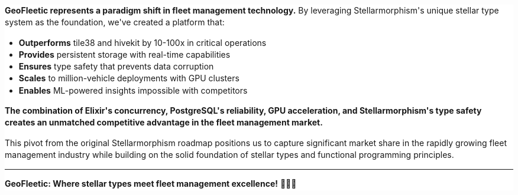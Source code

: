 **GeoFleetic represents a paradigm shift in fleet management technology.** By leveraging Stellarmorphism's unique stellar type system as the foundation, we've created a platform that:

- **Outperforms** tile38 and hivekit by 10-100x in critical operations
- **Provides** persistent storage with real-time capabilities
- **Ensures** type safety that prevents data corruption
- **Scales** to million-vehicle deployments with GPU clusters
- **Enables** ML-powered insights impossible with competitors

**The combination of Elixir's concurrency, PostgreSQL's reliability, GPU acceleration, and Stellarmorphism's type safety creates an unmatched competitive advantage in the fleet management market.**

This pivot from the original Stellarmorphism roadmap positions us to capture significant market share in the rapidly growing fleet management industry while building on the solid foundation of stellar types and functional programming principles.

---

**GeoFleetic: Where stellar types meet fleet management excellence!** 🌟🚚🚀